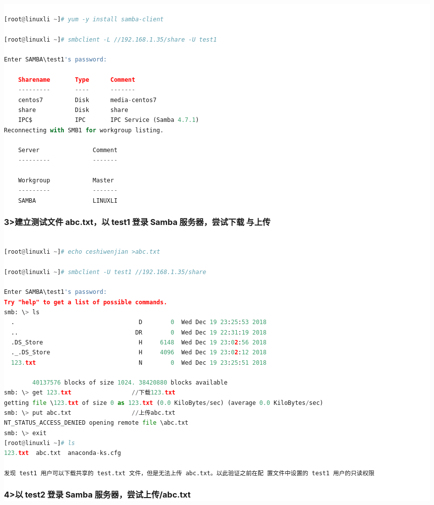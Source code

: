 ```python

[root@linuxli ~]# yum -y install samba-client

[root@linuxli ~]# smbclient -L //192.168.1.35/share -U test1

Enter SAMBA\test1's password:

	Sharename       Type      Comment
	---------       ----      -------
	centos7         Disk      media-centos7
	share           Disk      share
	IPC$            IPC       IPC Service (Samba 4.7.1)
Reconnecting with SMB1 for workgroup listing.

	Server               Comment
	---------            -------

	Workgroup            Master
	---------            -------
	SAMBA                LINUXLI
```
### 3>建立测试文件 abc.txt，以 test1 登录 Samba 服务器，尝试下载 与上传

```python

[root@linuxli ~]# echo ceshiwenjian >abc.txt

[root@linuxli ~]# smbclient -U test1 //192.168.1.35/share

Enter SAMBA\test1's password:
Try "help" to get a list of possible commands.
smb: \> ls
  .                                   D        0  Wed Dec 19 23:25:53 2018
  ..                                 DR        0  Wed Dec 19 22:31:19 2018
  .DS_Store                           H     6148  Wed Dec 19 23:02:56 2018
  ._.DS_Store                         H     4096  Wed Dec 19 23:02:12 2018
  123.txt                             N        0  Wed Dec 19 23:25:51 2018

		40137576 blocks of size 1024. 38420880 blocks available
smb: \> get 123.txt					//下载123.txt
getting file \123.txt of size 0 as 123.txt (0.0 KiloBytes/sec) (average 0.0 KiloBytes/sec)
smb: \> put abc.txt					//上传abc.txt
NT_STATUS_ACCESS_DENIED opening remote file \abc.txt
smb: \> exit
[root@linuxli ~]# ls
123.txt  abc.txt  anaconda-ks.cfg

发现 test1 用户可以下载共享的 test.txt 文件，但是无法上传 abc.txt。以此验证之前在配 置文件中设置的 test1 用户的只读权限

```
### 4>以 test2 登录 Samba 服务器，尝试上传/abc.txt
